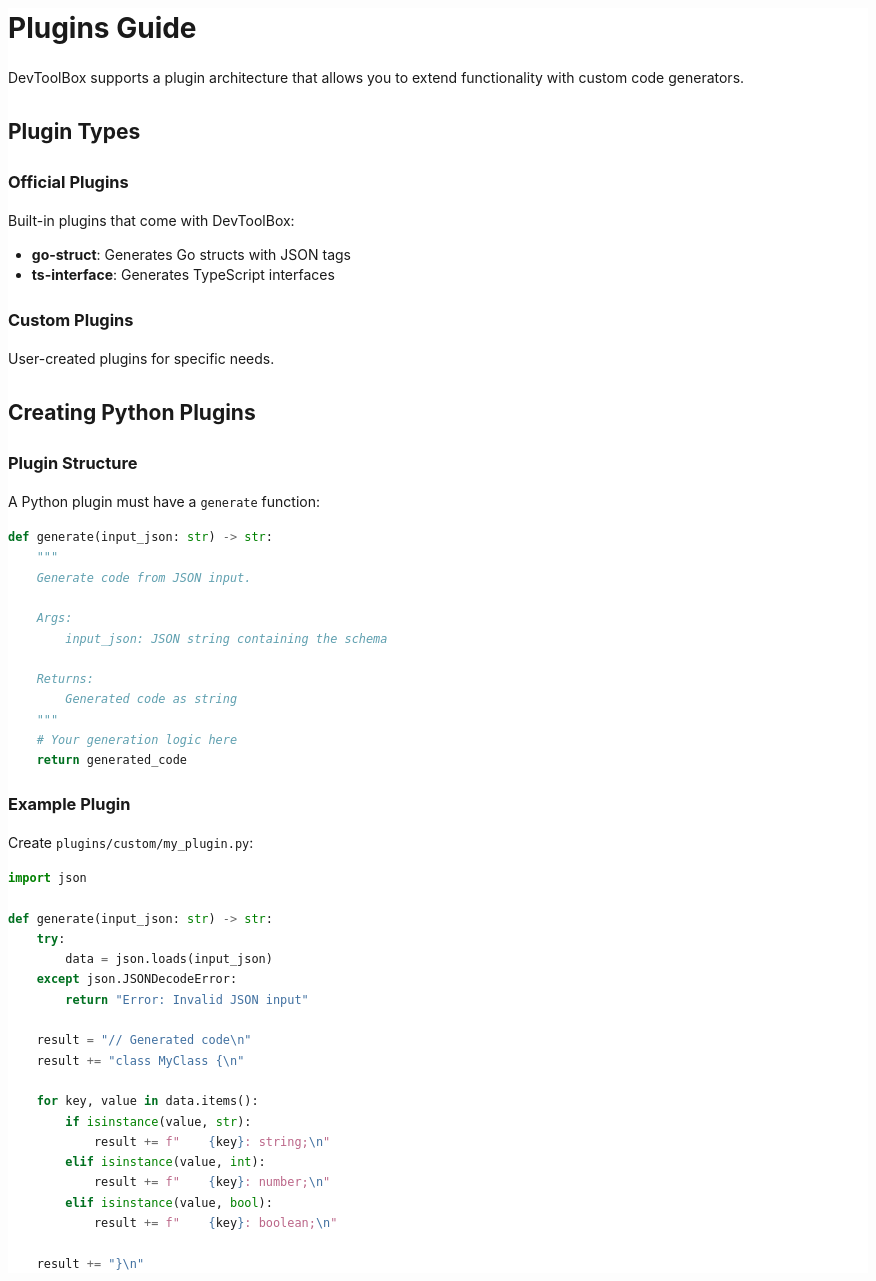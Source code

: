 # Plugins Guide

DevToolBox supports a plugin architecture that allows you to extend functionality with custom code generators.

## Plugin Types

### Official Plugins

Built-in plugins that come with DevToolBox:

- **go-struct**: Generates Go structs with JSON tags
- **ts-interface**: Generates TypeScript interfaces

### Custom Plugins

User-created plugins for specific needs.

## Creating Python Plugins

### Plugin Structure

A Python plugin must have a `generate` function:

```python
def generate(input_json: str) -> str:
    """
    Generate code from JSON input.
    
    Args:
        input_json: JSON string containing the schema
        
    Returns:
        Generated code as string
    """
    # Your generation logic here
    return generated_code
```

### Example Plugin

Create `plugins/custom/my_plugin.py`:

```python
import json

def generate(input_json: str) -> str:
    try:
        data = json.loads(input_json)
    except json.JSONDecodeError:
        return "Error: Invalid JSON input"
    
    result = "// Generated code\n"
    result += "class MyClass {\n"
    
    for key, value in data.items():
        if isinstance(value, str):
            result += f"    {key}: string;\n"
        elif isinstance(value, int):
            result += f"    {key}: number;\n"
        elif isinstance(value, bool):
            result += f"    {key}: boolean;\n"
    
    result += "}\n"
```